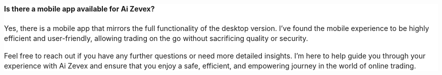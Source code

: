 #### Is there a mobile app available for Ai Zevex?

Yes, there is a mobile app that mirrors the full functionality of the desktop version. I’ve found the mobile experience to be highly efficient and user-friendly, allowing trading on the go without sacrificing quality or security.

Feel free to reach out if you have any further questions or need more detailed insights. I’m here to help guide you through your experience with Ai Zevex and ensure that you enjoy a safe, efficient, and empowering journey in the world of online trading.